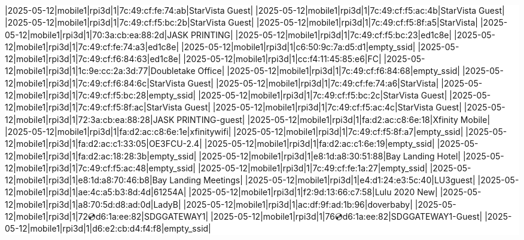 |2025-05-12|mobile1|rpi3d|1|7c:49:cf:fe:74:ab|StarVista Guest|
|2025-05-12|mobile1|rpi3d|1|7c:49:cf:f5:ac:4b|StarVista Guest|
|2025-05-12|mobile1|rpi3d|1|7c:49:cf:f5:bc:2b|StarVista Guest|
|2025-05-12|mobile1|rpi3d|1|7c:49:cf:f5:8f:a5|StarVista|
|2025-05-12|mobile1|rpi3d|1|70:3a:cb:ea:88:2d|JASK PRINTING|
|2025-05-12|mobile1|rpi3d|1|7c:49:cf:f5:bc:23|ed1c8e|
|2025-05-12|mobile1|rpi3d|1|7c:49:cf:fe:74:a3|ed1c8e|
|2025-05-12|mobile1|rpi3d|1|c6:50:9c:7a:d5:d1|empty_ssid|
|2025-05-12|mobile1|rpi3d|1|7c:49:cf:f6:84:63|ed1c8e|
|2025-05-12|mobile1|rpi3d|1|cc:f4:11:45:85:e6|FC|
|2025-05-12|mobile1|rpi3d|1|1c:9e:cc:2a:3d:77|Doubletake Office|
|2025-05-12|mobile1|rpi3d|1|7c:49:cf:f6:84:68|empty_ssid|
|2025-05-12|mobile1|rpi3d|1|7c:49:cf:f6:84:6c|StarVista Guest|
|2025-05-12|mobile1|rpi3d|1|7c:49:cf:fe:74:a6|StarVista|
|2025-05-12|mobile1|rpi3d|1|7c:49:cf:f5:bc:28|empty_ssid|
|2025-05-12|mobile1|rpi3d|1|7c:49:cf:f5:bc:2c|StarVista Guest|
|2025-05-12|mobile1|rpi3d|1|7c:49:cf:f5:8f:ac|StarVista Guest|
|2025-05-12|mobile1|rpi3d|1|7c:49:cf:f5:ac:4c|StarVista Guest|
|2025-05-12|mobile1|rpi3d|1|72:3a:cb:ea:88:28|JASK PRINTING-guest|
|2025-05-12|mobile1|rpi3d|1|fa:d2:ac:c8:6e:18|Xfinity Mobile|
|2025-05-12|mobile1|rpi3d|1|fa:d2:ac:c8:6e:1e|xfinitywifi|
|2025-05-12|mobile1|rpi3d|1|7c:49:cf:f5:8f:a7|empty_ssid|
|2025-05-12|mobile1|rpi3d|1|fa:d2:ac:c1:33:05|OE3FCU-2.4|
|2025-05-12|mobile1|rpi3d|1|fa:d2:ac:c1:6e:19|empty_ssid|
|2025-05-12|mobile1|rpi3d|1|fa:d2:ac:18:28:3b|empty_ssid|
|2025-05-12|mobile1|rpi3d|1|e8:1d:a8:30:51:88|Bay Landing Hotel|
|2025-05-12|mobile1|rpi3d|1|7c:49:cf:f5:ac:48|empty_ssid|
|2025-05-12|mobile1|rpi3d|1|7c:49:cf:fe:1a:27|empty_ssid|
|2025-05-12|mobile1|rpi3d|1|e8:1d:a8:70:46:b8|Bay Landing Meetings|
|2025-05-12|mobile1|rpi3d|1|e4:d1:24:e3:5c:40|LU3guest|
|2025-05-12|mobile1|rpi3d|1|ae:4c:a5:b3:8d:4d|61254A|
|2025-05-12|mobile1|rpi3d|1|f2:9d:13:66:c7:58|Lulu 2020 New|
|2025-05-12|mobile1|rpi3d|1|a8:70:5d:d8:ad:0d|LadyB|
|2025-05-12|mobile1|rpi3d|1|ac:df:9f:ad:1b:96|doverbaby|
|2025-05-12|mobile1|rpi3d|1|72:cd:d6:1a:ee:82|SDGGATEWAY1|
|2025-05-12|mobile1|rpi3d|1|76:cd:d6:1a:ee:82|SDGGATEWAY1-Guest|
|2025-05-12|mobile1|rpi3d|1|d6:e2:cb:d4:f4:f8|empty_ssid|